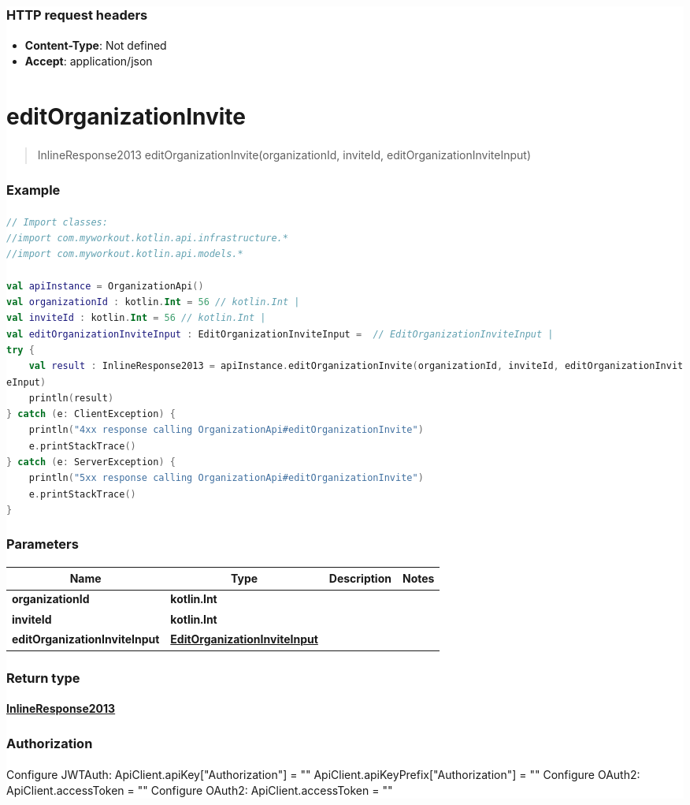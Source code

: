 ### HTTP request headers

 - **Content-Type**: Not defined
 - **Accept**: application/json

<a name="editOrganizationInvite"></a>
# **editOrganizationInvite**
> InlineResponse2013 editOrganizationInvite(organizationId, inviteId, editOrganizationInviteInput)



### Example
```kotlin
// Import classes:
//import com.myworkout.kotlin.api.infrastructure.*
//import com.myworkout.kotlin.api.models.*

val apiInstance = OrganizationApi()
val organizationId : kotlin.Int = 56 // kotlin.Int | 
val inviteId : kotlin.Int = 56 // kotlin.Int | 
val editOrganizationInviteInput : EditOrganizationInviteInput =  // EditOrganizationInviteInput | 
try {
    val result : InlineResponse2013 = apiInstance.editOrganizationInvite(organizationId, inviteId, editOrganizationInviteInput)
    println(result)
} catch (e: ClientException) {
    println("4xx response calling OrganizationApi#editOrganizationInvite")
    e.printStackTrace()
} catch (e: ServerException) {
    println("5xx response calling OrganizationApi#editOrganizationInvite")
    e.printStackTrace()
}
```

### Parameters

Name | Type | Description  | Notes
------------- | ------------- | ------------- | -------------
 **organizationId** | **kotlin.Int**|  |
 **inviteId** | **kotlin.Int**|  |
 **editOrganizationInviteInput** | [**EditOrganizationInviteInput**](EditOrganizationInviteInput.md)|  |

### Return type

[**InlineResponse2013**](InlineResponse2013.md)

### Authorization


Configure JWTAuth:
    ApiClient.apiKey["Authorization"] = ""
    ApiClient.apiKeyPrefix["Authorization"] = ""
Configure OAuth2:
    ApiClient.accessToken = ""
Configure OAuth2:
    ApiClient.accessToken = ""
